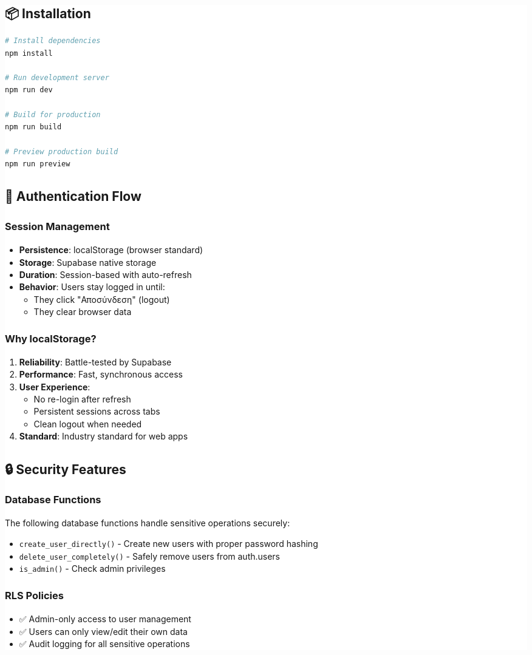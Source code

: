 ## 📦 Installation

```bash
# Install dependencies
npm install

# Run development server
npm run dev

# Build for production
npm run build

# Preview production build
npm run preview
```

## 🔄 Authentication Flow

### Session Management
- **Persistence**: localStorage (browser standard)
- **Storage**: Supabase native storage
- **Duration**: Session-based with auto-refresh
- **Behavior**: Users stay logged in until:
  - They click "Αποσύνδεση" (logout)
  - They clear browser data

### Why localStorage?

1. **Reliability**: Battle-tested by Supabase
2. **Performance**: Fast, synchronous access
3. **User Experience**:
   - No re-login after refresh
   - Persistent sessions across tabs
   - Clean logout when needed
4. **Standard**: Industry standard for web apps

## 🔒 Security Features

### Database Functions

The following database functions handle sensitive operations securely:

- `create_user_directly()` - Create new users with proper password hashing
- `delete_user_completely()` - Safely remove users from auth.users
- `is_admin()` - Check admin privileges

### RLS Policies

- ✅ Admin-only access to user management
- ✅ Users can only view/edit their own data
- ✅ Audit logging for all sensitive operations
